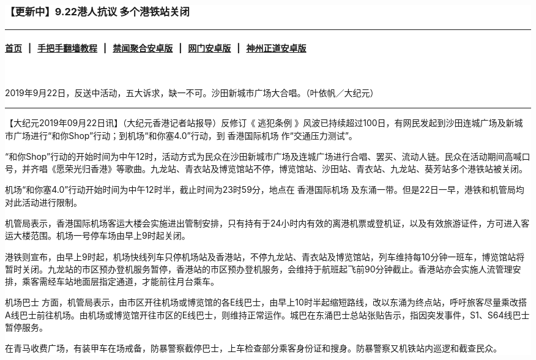 ### 【更新中】9.22港人抗议 多个港铁站关闭
------------------------

#### [首页](https://github.com/gfw-breaker/banned-news/blob/master/README.md) &nbsp;&nbsp;|&nbsp;&nbsp; [手把手翻墙教程](https://github.com/gfw-breaker/guides/wiki) &nbsp;&nbsp;|&nbsp;&nbsp; [禁闻聚合安卓版](https://github.com/gfw-breaker/bn-android) &nbsp;&nbsp;|&nbsp;&nbsp; [网门安卓版](https://github.com/oGate2/oGate) &nbsp;&nbsp;|&nbsp;&nbsp; [神州正道安卓版](https://github.com/SzzdOgate/update) 



<div><img alt="" class="aligncenter wp-post-image" src="http://i.epochtimes.com/assets/uploads/2019/09/1909220450202188-600x400.jpg"/>
<div class="red16 caption">
 <p>
  2019年9月22日，反送中活动，五大诉求，缺一不可。沙田新城市广场大合唱。（叶依帆／大纪元）
 </p>
</div>
</div><hr/><div><p>
 【大纪元2019年09月22日讯】（大纪元香港记者站报导）反修订《
 <ok href="http://www.epochtimes.com/gb/tag/%E9%80%83%E7%8A%AF%E6%9D%A1%E4%BE%8B.html">
  逃犯条例
 </ok>
 》风波已持续超过100日，有网民发起到沙田连城广场及新城市广场进行“和你Shop”行动；到机场“和你塞4.0”行动，到
 <ok href="http://www.epochtimes.com/gb/tag/%E9%A6%99%E6%B8%AF%E5%9B%BD%E9%99%85%E6%9C%BA%E5%9C%BA.html">
  香港国际机场
 </ok>
 作“交通压力测试”。
</p>
<p>
 “和你Shop”行动的开始时间为中午12时，活动方式为民众在沙田新城市广场及连城广场进行合唱、罢买、流动人链。民众在活动期间高喊口号，并齐唱《愿荣光归香港》等歌曲。九龙站、青衣站及博览馆站不停，博览馆站、沙田站、青衣站、九龙站、葵芳站多个港铁站被关闭。
</p>
<p>
 机场“和你塞4.0”行动开始时间为中午12时半，截止时间为23时59分，地点在
 <ok href="http://www.epochtimes.com/gb/tag/%E9%A6%99%E6%B8%AF%E5%9B%BD%E9%99%85%E6%9C%BA%E5%9C%BA.html">
  香港国际机场
 </ok>
 及东涌一带。但是22日一早，港铁和机管局均对此活动进行限制。
</p>
<p style="text-align: center;">
</p>
<p>
 机管局表示，香港国际机场客运大楼会实施进出管制安排，只有持有于24小时内有效的离港机票或登机证，以及有效旅游证件，方可进入客运大楼范围。机场一号停车场由早上9时起关闭。
</p>
<p>
 港铁则宣布，由早上9时起，机场快线列车只停机场站及香港站，不停九龙站、青衣站及博览馆站，列车维持每10分钟一班车，博览馆站将暂时关闭。九龙站的市区预办登机服务暂停，香港站的市区预办登机服务，会维持于航班起飞前90分钟截止。香港站亦会实施人流管理安排，乘客需经车站地面层指定通道，才能前往月台乘车。
</p>
<p>
 <ok href="http://www.epochtimes.com/gb/tag/%E6%9C%BA%E5%9C%BA%E5%B7%B4%E5%A3%AB.html">
  机场巴士
 </ok>
 方面，机管局表示，由市区开往机场或博览馆的各E线巴士，由早上10时半起缩短路线，改以东涌为终点站，呼吁旅客尽量乘改搭A线巴士前往机场。由机场或博览馆开往市区的E线巴士，则维持正常运作。城巴在东涌巴士总站张贴告示，指因突发事件，S1、S64线巴士暂停服务。
</p>
<p>
 在青马收费广场，有装甲车在场戒备，防暴警察截停巴士，上车检查部分乘客身份证和搜身。防暴警察又机铁站内巡逻和截查民众。
</p>
<p>